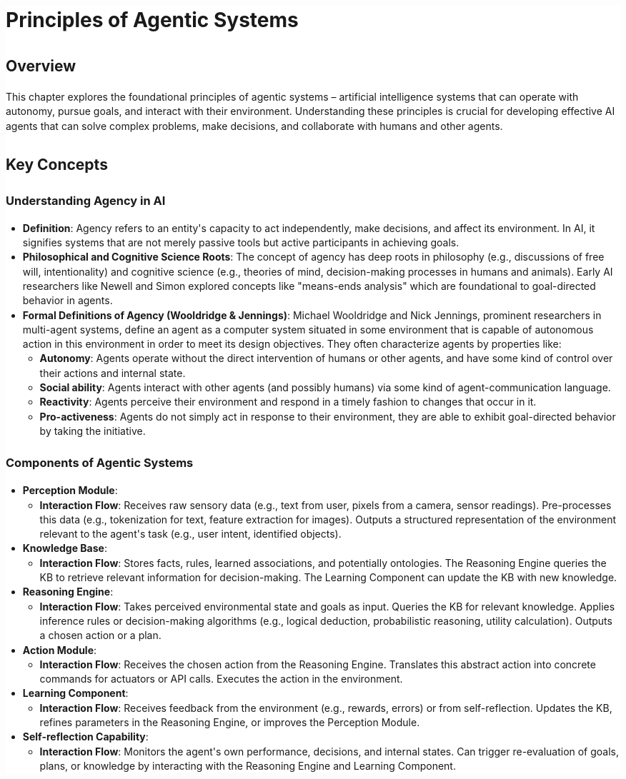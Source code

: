 # Principles of Agentic Systems

## Overview
This chapter explores the foundational principles of agentic systems – artificial intelligence systems that can operate with autonomy, pursue goals, and interact with their environment. Understanding these principles is crucial for developing effective AI agents that can solve complex problems, make decisions, and collaborate with humans and other agents.

## Key Concepts

### Understanding Agency in AI
- **Definition**: Agency refers to an entity's capacity to act independently, make decisions, and affect its environment. In AI, it signifies systems that are not merely passive tools but active participants in achieving goals.
- **Philosophical and Cognitive Science Roots**: The concept of agency has deep roots in philosophy (e.g., discussions of free will, intentionality) and cognitive science (e.g., theories of mind, decision-making processes in humans and animals). Early AI researchers like Newell and Simon explored concepts like "means-ends analysis" which are foundational to goal-directed behavior in agents.
- **Formal Definitions of Agency (Wooldridge & Jennings)**: Michael Wooldridge and Nick Jennings, prominent researchers in multi-agent systems, define an agent as a computer system situated in some environment that is capable of autonomous action in this environment in order to meet its design objectives. They often characterize agents by properties like:
    - **Autonomy**: Agents operate without the direct intervention of humans or other agents, and have some kind of control over their actions and internal state.
    - **Social ability**: Agents interact with other agents (and possibly humans) via some kind of agent-communication language.
    - **Reactivity**: Agents perceive their environment and respond in a timely fashion to changes that occur in it.
    - **Pro-activeness**: Agents do not simply act in response to their environment, they are able to exhibit goal-directed behavior by taking the initiative.

### Components of Agentic Systems
- **Perception Module**: 
    - **Interaction Flow**: Receives raw sensory data (e.g., text from user, pixels from a camera, sensor readings). Pre-processes this data (e.g., tokenization for text, feature extraction for images). Outputs a structured representation of the environment relevant to the agent's task (e.g., user intent, identified objects).
- **Knowledge Base**: 
    - **Interaction Flow**: Stores facts, rules, learned associations, and potentially ontologies. The Reasoning Engine queries the KB to retrieve relevant information for decision-making. The Learning Component can update the KB with new knowledge.
- **Reasoning Engine**: 
    - **Interaction Flow**: Takes perceived environmental state and goals as input. Queries the KB for relevant knowledge. Applies inference rules or decision-making algorithms (e.g., logical deduction, probabilistic reasoning, utility calculation). Outputs a chosen action or a plan.
- **Action Module**: 
    - **Interaction Flow**: Receives the chosen action from the Reasoning Engine. Translates this abstract action into concrete commands for actuators or API calls. Executes the action in the environment.
- **Learning Component**: 
    - **Interaction Flow**: Receives feedback from the environment (e.g., rewards, errors) or from self-reflection. Updates the KB, refines parameters in the Reasoning Engine, or improves the Perception Module.
- **Self-reflection Capability**: 
    - **Interaction Flow**: Monitors the agent's own performance, decisions, and internal states. Can trigger re-evaluation of goals, plans, or knowledge by interacting with the Reasoning Engine and Learning Component.

